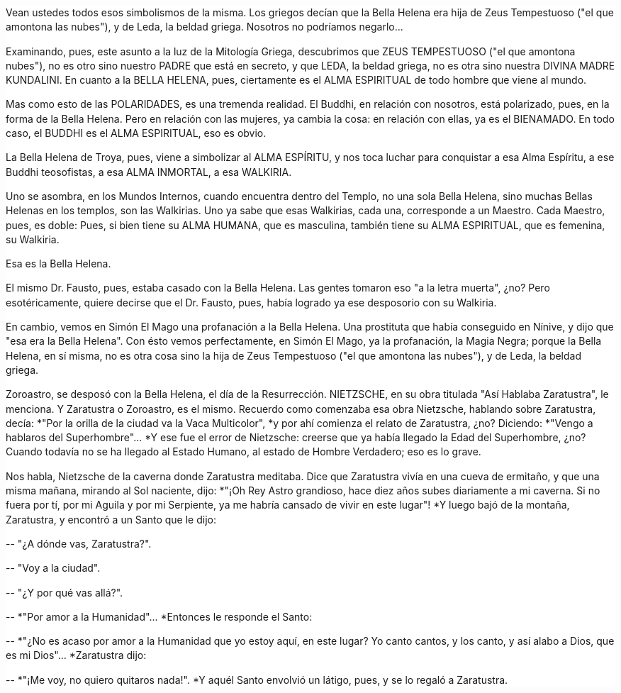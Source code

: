 Vean ustedes todos esos simbolismos de la misma. Los griegos decían que la Bella Helena era hija de Zeus Tempestuoso ("el que amontona las nubes"), y de Leda, la beldad griega. Nosotros no podríamos negarlo...

Examinando, pues, este asunto a la luz de la Mitología Griega, descubrimos que ZEUS TEMPESTUOSO ("el que amontona nubes"), no es otro sino nuestro PADRE que está en secreto, y que LEDA, la beldad griega, no es otra sino nuestra DIVINA MADRE KUNDALINI. En cuanto a la BELLA HELENA, pues, ciertamente es el ALMA ESPIRITUAL de todo hombre que viene al mundo.

Mas como esto de las POLARIDADES, es una tremenda realidad. El Buddhi, en relación con nosotros, está polarizado, pues, en la forma de la Bella Helena. Pero en relación con las mujeres, ya cambia la cosa: en relación con ellas, ya es el BIENAMADO. En todo caso, el BUDDHI es el ALMA ESPIRITUAL, eso es obvio.

La Bella Helena de Troya, pues, viene a simbolizar al ALMA ESPÍRITU, y nos toca luchar para conquistar a esa Alma Espíritu, a ese Buddhi teosofistas, a esa ALMA INMORTAL, a esa WALKIRIA.

Uno se asombra, en los Mundos Internos, cuando encuentra dentro del Templo, no una sola Bella Helena, sino muchas Bellas Helenas en los templos, son las Walkirias. Uno ya sabe que esas Walkirias, cada una, corresponde a un Maestro. Cada Maestro, pues, es doble: Pues, si bien tiene su ALMA HUMANA, que es masculina, también tiene su ALMA ESPIRITUAL, que es femenina, su Walkiria.

Esa es la Bella Helena.

El mismo Dr. Fausto, pues, estaba casado con la Bella Helena. Las gentes tomaron eso "a la letra muerta", ¿no? Pero esotéricamente, quiere decirse que el Dr. Fausto, pues, había logrado ya ese desposorio con su Walkiria.

En cambio, vemos en Simón El Mago una profanación a la Bella Helena. Una prostituta que había conseguido en Nínive, y dijo que "esa era la Bella Helena". Con ésto vemos perfectamente, en Simón El Mago, ya la profanación, la Magia Negra; porque la Bella Helena, en sí misma, no es otra cosa sino la hija de Zeus Tempestuoso ("el que amontona las nubes"), y de Leda, la beldad griega.

Zoroastro, se desposó con la Bella Helena, el día de la Resurrección. NIETZSCHE, en su obra titulada "Así Hablaba Zaratustra", le menciona. Y Zaratustra o Zoroastro, es el mismo. Recuerdo como comenzaba esa obra Nietzsche, hablando sobre Zaratustra, decía: *"Por la orilla de la ciudad va la Vaca Multicolor", *y por ahí comienza el relato de Zaratustra, ¿no? Diciendo: *"Vengo a hablaros del Superhombre"... *Y ese fue el error de Nietzsche: creerse que ya había llegado la Edad del Superhombre, ¿no? Cuando todavía no se ha llegado al Estado Humano, al estado de Hombre Verdadero; eso es lo grave.

Nos habla, Nietzsche de la caverna donde Zaratustra meditaba. Dice que Zaratustra vivía en una cueva de ermitaño, y que una misma mañana, mirando al Sol naciente, dijo: *"¡Oh Rey Astro grandioso, hace diez años subes diariamente a mi caverna. Si no fuera por tí, por mi Aguila y por mi Serpiente, ya me habría cansado de vivir en este lugar"! *Y luego bajó de la montaña, Zaratustra, y encontró a un Santo que le dijo:

-- "¿A dónde vas, Zaratustra?".

-- "Voy a la ciudad".

-- "¿Y por qué vas allá?".

-- *"Por amor a la Humanidad"... *Entonces le responde el Santo:

-- *"¿No es acaso por amor a la Humanidad que yo estoy aquí, en este lugar? Yo canto cantos, y los canto, y así alabo a Dios, que es mi Dios"... *Zaratustra dijo:

-- *"¡Me voy, no quiero quitaros nada!". *Y aquél Santo envolvió un látigo, pues, y se lo regaló a Zaratustra.
